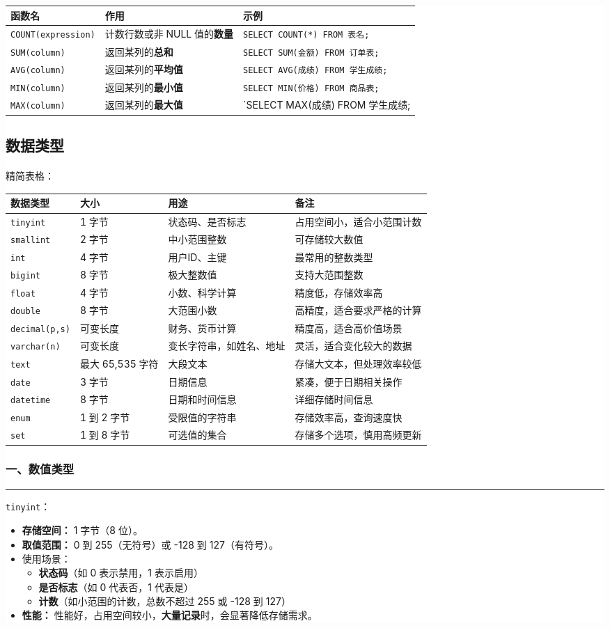 | 函数名              | 作用                           | 示例                              |
| :------------------ | :----------------------------- | :-------------------------------- |
| `COUNT(expression)` | 计数行数或非 NULL 值的**数量** | `SELECT COUNT(*) FROM 表名;`      |
| `SUM(column)`       | 返回某列的**总和**             | `SELECT SUM(金额) FROM 订单表;`   |
| `AVG(column)`       | 返回某列的**平均值**           | `SELECT AVG(成绩) FROM 学生成绩;` |
| `MIN(column)`       | 返回某列的**最小值**           | `SELECT MIN(价格) FROM 商品表;`   |
| `MAX(column)`       | 返回某列的**最大值**           | `SELECT MAX(成绩) FROM 学生成绩;  |

## 数据类型

精简表格：

| 数据类型       | 大小             | 用途                     | 备注                       |
| :------------- | :--------------- | :----------------------- | :------------------------- |
| `tinyint`      | 1 字节           | 状态码、是否标志         | 占用空间小，适合小范围计数 |
| `smallint`     | 2 字节           | 中小范围整数             | 可存储较大数值             |
| `int`          | 4 字节           | 用户ID、主键             | 最常用的整数类型           |
| `bigint`       | 8 字节           | 极大整数值               | 支持大范围整数             |
| `float`        | 4 字节           | 小数、科学计算           | 精度低，存储效率高         |
| `double`       | 8 字节           | 大范围小数               | 高精度，适合要求严格的计算 |
| `decimal(p,s)` | 可变长度         | 财务、货币计算           | 精度高，适合高价值场景     |
| `varchar(n)`   | 可变长度         | 变长字符串，如姓名、地址 | 灵活，适合变化较大的数据   |
| `text`         | 最大 65,535 字符 | 大段文本                 | 存储大文本，但处理效率较低 |
| `date`         | 3 字节           | 日期信息                 | 紧凑，便于日期相关操作     |
| `datetime`     | 8 字节           | 日期和时间信息           | 详细存储时间信息           |
| `enum`         | 1 到 2 字节      | 受限值的字符串           | 存储效率高，查询速度快     |
| `set`          | 1 到 8 字节      | 可选值的集合             | 存储多个选项，慎用高频更新 |

### 一、数值类型

---

`tinyint`：

- **存储空间：** 1 字节（8 位）。
- **取值范围：** 0 到 255（无符号）或 -128 到 127（有符号）。
- 使用场景：
  - **状态码**（如 0 表示禁用，1 表示启用）
  - **是否标志**（如 0 代表否，1 代表是）
  - **计数**（如小范围的计数，总数不超过 255 或 -128 到 127）
- **性能：** 性能好，占用空间较小，**大量记录**时，会显著降低存储需求。

